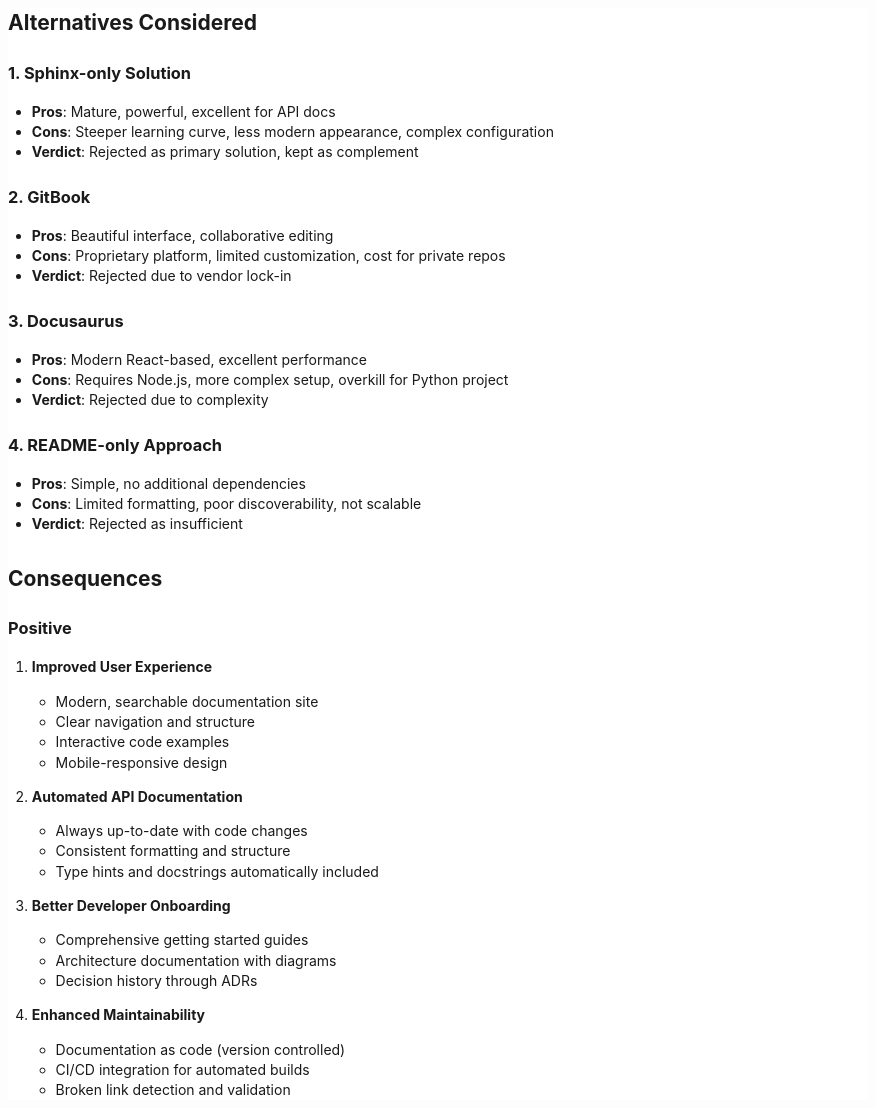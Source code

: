 ## Alternatives Considered

### 1. Sphinx-only Solution

- **Pros**: Mature, powerful, excellent for API docs
- **Cons**: Steeper learning curve, less modern appearance, complex configuration
- **Verdict**: Rejected as primary solution, kept as complement

### 2. GitBook

- **Pros**: Beautiful interface, collaborative editing
- **Cons**: Proprietary platform, limited customization, cost for private repos
- **Verdict**: Rejected due to vendor lock-in

### 3. Docusaurus

- **Pros**: Modern React-based, excellent performance
- **Cons**: Requires Node.js, more complex setup, overkill for Python project
- **Verdict**: Rejected due to complexity

### 4. README-only Approach

- **Pros**: Simple, no additional dependencies
- **Cons**: Limited formatting, poor discoverability, not scalable
- **Verdict**: Rejected as insufficient

## Consequences

### Positive

1. **Improved User Experience**

   - Modern, searchable documentation site
   - Clear navigation and structure
   - Interactive code examples
   - Mobile-responsive design

2. **Automated API Documentation**

   - Always up-to-date with code changes
   - Consistent formatting and structure
   - Type hints and docstrings automatically included

3. **Better Developer Onboarding**

   - Comprehensive getting started guides
   - Architecture documentation with diagrams
   - Decision history through ADRs

4. **Enhanced Maintainability**

   - Documentation as code (version controlled)
   - CI/CD integration for automated builds
   - Broken link detection and validation
